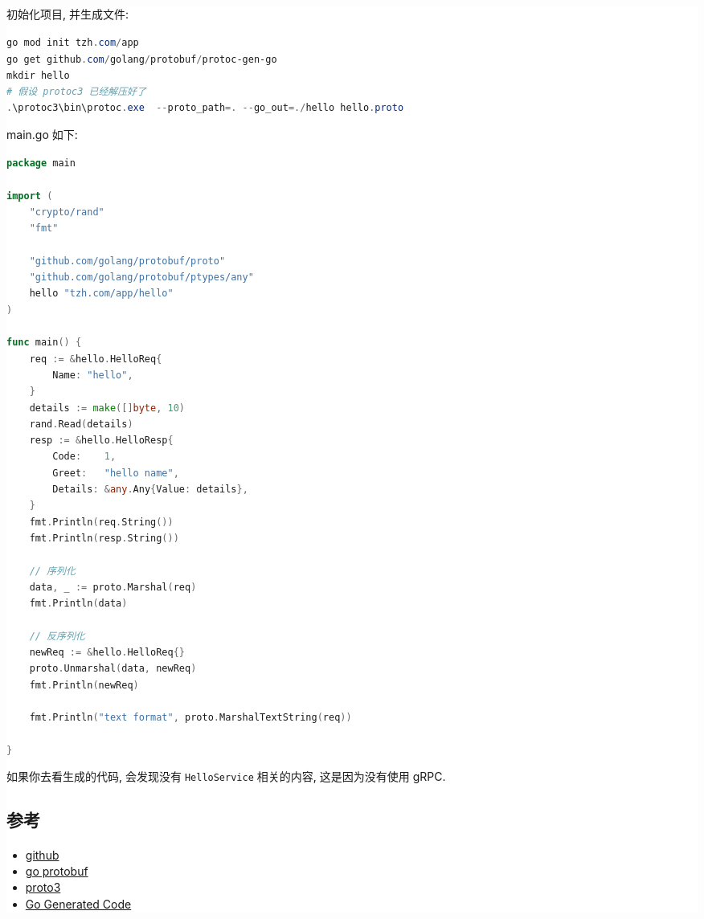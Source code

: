 
初始化项目, 并生成文件:

```powershell
go mod init tzh.com/app
go get github.com/golang/protobuf/protoc-gen-go
mkdir hello
# 假设 protoc3 已经解压好了
.\protoc3\bin\protoc.exe  --proto_path=. --go_out=./hello hello.proto
```

main.go 如下:

```go
package main

import (
	"crypto/rand"
	"fmt"

	"github.com/golang/protobuf/proto"
	"github.com/golang/protobuf/ptypes/any"
	hello "tzh.com/app/hello"
)

func main() {
	req := &hello.HelloReq{
		Name: "hello",
	}
	details := make([]byte, 10)
	rand.Read(details)
	resp := &hello.HelloResp{
		Code:    1,
		Greet:   "hello name",
		Details: &any.Any{Value: details},
	}
	fmt.Println(req.String())
	fmt.Println(resp.String())

	// 序列化
	data, _ := proto.Marshal(req)
	fmt.Println(data)

	// 反序列化
	newReq := &hello.HelloReq{}
	proto.Unmarshal(data, newReq)
	fmt.Println(newReq)

	fmt.Println("text format", proto.MarshalTextString(req))

}
```

如果你去看生成的代码, 会发现没有 `HelloService` 相关的内容, 这是因为没有使用 gRPC.

## 参考

- [github](https://github.com/protocolbuffers/protobuf)
- [go protobuf](http://github.com/golang/protobuf)
- [proto3](https://developers.google.com/protocol-buffers/docs/proto3)
- [Go Generated Code](https://developers.google.com/protocol-buffers/docs/reference/go-generated)
